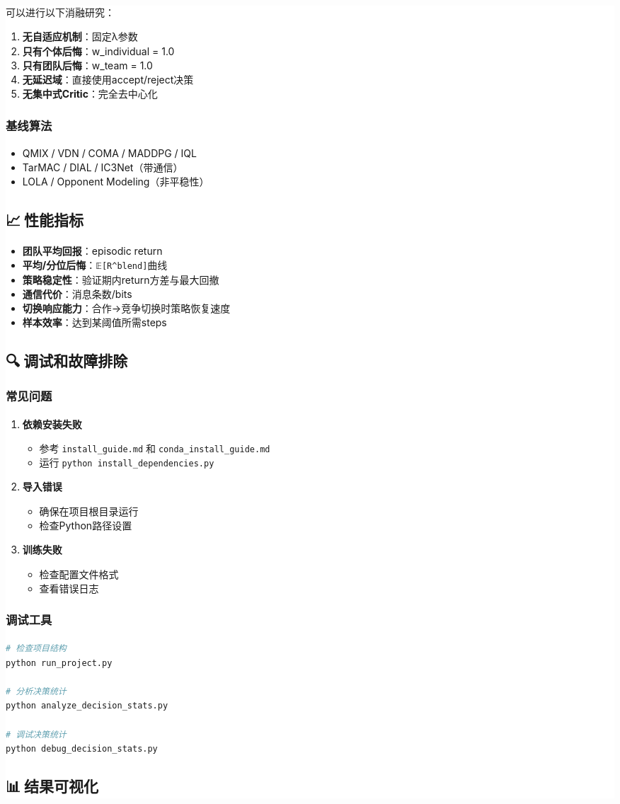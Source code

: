 可以进行以下消融研究：

1. **无自适应机制**：固定λ参数
2. **只有个体后悔**：w_individual = 1.0
3. **只有团队后悔**：w_team = 1.0
4. **无延迟域**：直接使用accept/reject决策
5. **无集中式Critic**：完全去中心化

### 基线算法

- QMIX / VDN / COMA / MADDPG / IQL
- TarMAC / DIAL / IC3Net（带通信）
- LOLA / Opponent Modeling（非平稳性）

## 📈 性能指标

- **团队平均回报**：episodic return
- **平均/分位后悔**：`𝔼[R^blend]`曲线
- **策略稳定性**：验证期内return方差与最大回撤
- **通信代价**：消息条数/bits
- **切换响应能力**：合作→竞争切换时策略恢复速度
- **样本效率**：达到某阈值所需steps

## 🔍 调试和故障排除

### 常见问题

1. **依赖安装失败**
   - 参考 `install_guide.md` 和 `conda_install_guide.md`
   - 运行 `python install_dependencies.py`

2. **导入错误**
   - 确保在项目根目录运行
   - 检查Python路径设置

3. **训练失败**
   - 检查配置文件格式
   - 查看错误日志

### 调试工具

```bash
# 检查项目结构
python run_project.py

# 分析决策统计
python analyze_decision_stats.py

# 调试决策统计
python debug_decision_stats.py
```

## 📊 结果可视化
